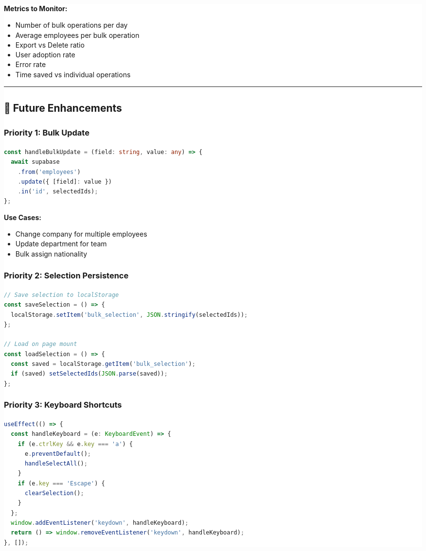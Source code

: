 **Metrics to Monitor:**
- Number of bulk operations per day
- Average employees per bulk operation
- Export vs Delete ratio
- User adoption rate
- Error rate
- Time saved vs individual operations

---

## 🔄 Future Enhancements

### **Priority 1: Bulk Update**

```typescript
const handleBulkUpdate = (field: string, value: any) => {
  await supabase
    .from('employees')
    .update({ [field]: value })
    .in('id', selectedIds);
};
```

**Use Cases:**
- Change company for multiple employees
- Update department for team
- Bulk assign nationality

### **Priority 2: Selection Persistence**

```typescript
// Save selection to localStorage
const saveSelection = () => {
  localStorage.setItem('bulk_selection', JSON.stringify(selectedIds));
};

// Load on page mount
const loadSelection = () => {
  const saved = localStorage.getItem('bulk_selection');
  if (saved) setSelectedIds(JSON.parse(saved));
};
```

### **Priority 3: Keyboard Shortcuts**

```typescript
useEffect(() => {
  const handleKeyboard = (e: KeyboardEvent) => {
    if (e.ctrlKey && e.key === 'a') {
      e.preventDefault();
      handleSelectAll();
    }
    if (e.key === 'Escape') {
      clearSelection();
    }
  };
  window.addEventListener('keydown', handleKeyboard);
  return () => window.removeEventListener('keydown', handleKeyboard);
}, []);
```
